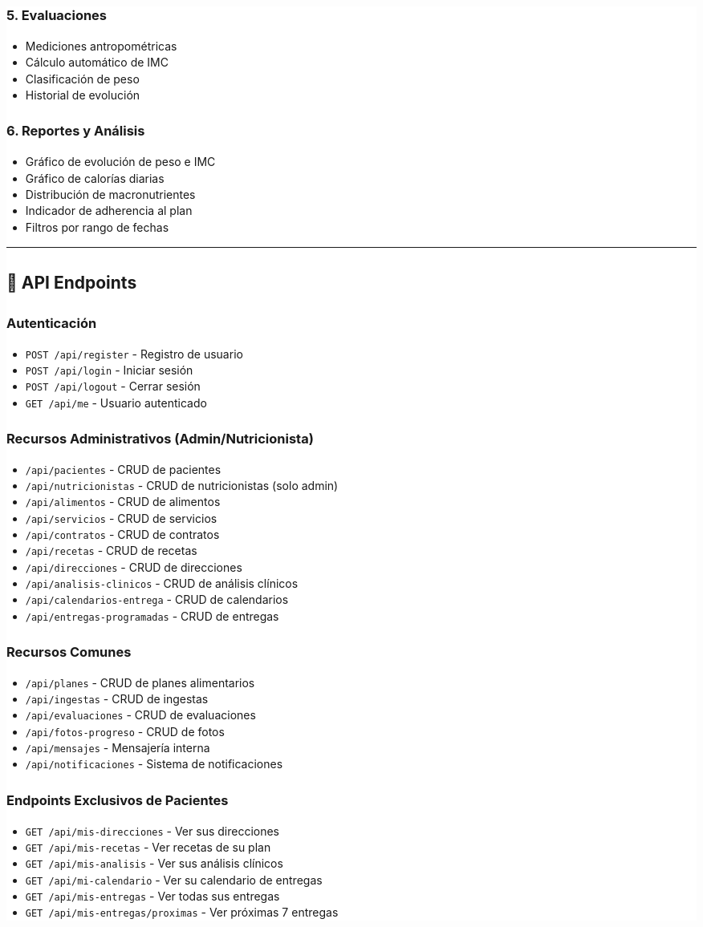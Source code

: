 ### 5. Evaluaciones
- Mediciones antropométricas
- Cálculo automático de IMC
- Clasificación de peso
- Historial de evolución

### 6. Reportes y Análisis
- Gráfico de evolución de peso e IMC
- Gráfico de calorías diarias
- Distribución de macronutrientes
- Indicador de adherencia al plan
- Filtros por rango de fechas

---

## 📡 API Endpoints

### Autenticación
- `POST /api/register` - Registro de usuario
- `POST /api/login` - Iniciar sesión
- `POST /api/logout` - Cerrar sesión
- `GET /api/me` - Usuario autenticado

### Recursos Administrativos (Admin/Nutricionista)
- `/api/pacientes` - CRUD de pacientes
- `/api/nutricionistas` - CRUD de nutricionistas (solo admin)
- `/api/alimentos` - CRUD de alimentos
- `/api/servicios` - CRUD de servicios
- `/api/contratos` - CRUD de contratos
- `/api/recetas` - CRUD de recetas
- `/api/direcciones` - CRUD de direcciones
- `/api/analisis-clinicos` - CRUD de análisis clínicos
- `/api/calendarios-entrega` - CRUD de calendarios
- `/api/entregas-programadas` - CRUD de entregas

### Recursos Comunes
- `/api/planes` - CRUD de planes alimentarios
- `/api/ingestas` - CRUD de ingestas
- `/api/evaluaciones` - CRUD de evaluaciones
- `/api/fotos-progreso` - CRUD de fotos
- `/api/mensajes` - Mensajería interna
- `/api/notificaciones` - Sistema de notificaciones

### Endpoints Exclusivos de Pacientes
- `GET /api/mis-direcciones` - Ver sus direcciones
- `GET /api/mis-recetas` - Ver recetas de su plan
- `GET /api/mis-analisis` - Ver sus análisis clínicos
- `GET /api/mi-calendario` - Ver su calendario de entregas
- `GET /api/mis-entregas` - Ver todas sus entregas
- `GET /api/mis-entregas/proximas` - Ver próximas 7 entregas
